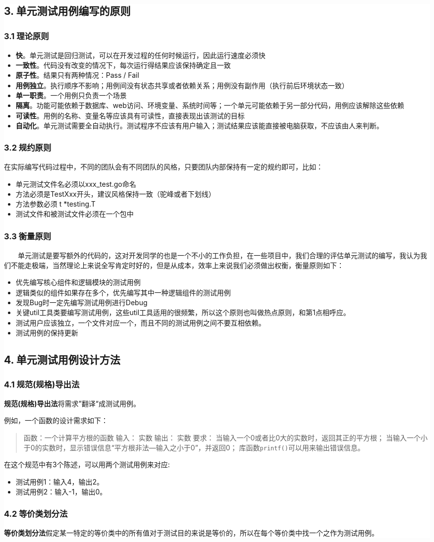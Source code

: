 
## 3. 单元测试用例编写的原则

### 3.1 理论原则
 - **快**。单元测试是回归测试，可以在开发过程的任何时候运行，因此运行速度必须快
 - **一致性**。代码没有改变的情况下，每次运行得结果应该保持确定且一致
 - **原子性**。结果只有两种情况：Pass / Fail
 - **用例独立**。执行顺序不影响；用例间没有状态共享或者依赖关系；用例没有副作用（执行前后环境状态一致）
 - **单一职责**。一个用例只负责一个场景
 - **隔离**。功能可能依赖于数据库、web访问、环境变量、系统时间等；一个单元可能依赖于另一部分代码，用例应该解除这些依赖
 - **可读性**。用例的名称、变量名等应该具有可读性，直接表现出该测试的目标
 - **自动化**。单元测试需要全自动执行。测试程序不应该有用户输入；测试结果应该能直接被电脑获取，不应该由人来判断。

### 3.2 规约原则
在实际编写代码过程中，不同的团队会有不同团队的风格，只要团队内部保持有一定的规约即可，比如：
 - 单元测试文件名必须以xxx_test.go命名
 - 方法必须是TestXxx开头，建议风格保持一致（驼峰或者下划线）
 - 方法参数必须 t *testing.T
 - 测试文件和被测试文件必须在一个包中

### 3.3 衡量原则
　　单元测试是要写额外的代码的，这对开发同学的也是一个不小的工作负担，在一些项目中，我们合理的评估单元测试的编写，我认为我们不能走极端，当然理论上来说全写肯定时好的，但是从成本，效率上来说我们必须做出权衡，衡量原则如下：

 - 优先编写核心组件和逻辑模块的测试用例
 - 逻辑类似的组件如果存在多个，优先编写其中一种逻辑组件的测试用例
 - 发现Bug时一定先编写测试用例进行Debug
 - 关键util工具类要编写测试用例，这些util工具适用的很频繁，所以这个原则也叫做热点原则，和第1点相呼应。
 - 测试用户应该独立，一个文件对应一个，而且不同的测试用例之间不要互相依赖。
 - 测试用例的保持更新


## 4. 单元测试用例设计方法
### 4.1 规范(规格)导出法
**规范(规格)导出法**将需求”翻译“成测试用例。

例如，一个函数的设计需求如下：

> 函数：一个计算平方根的函数
输入： 实数
输出： 实数
要求： 当输入一个0或者比0大的实数时，返回其正的平方根；
>当输入一个小于0的实数时，显示错误信息“平方根非法—输入之小于0”，并返回0；
>库函数`printf()`可以用来输出错误信息。  

在这个规范中有3个陈述，可以用两个测试用例来对应:

 - 测试用例1：输入4，输出2。
 - 测试用例2：输入-1，输出0。

### 4.2 等价类划分法
**等价类划分法**假定某一特定的等价类中的所有值对于测试目的来说是等价的，所以在每个等价类中找一个之作为测试用例。
